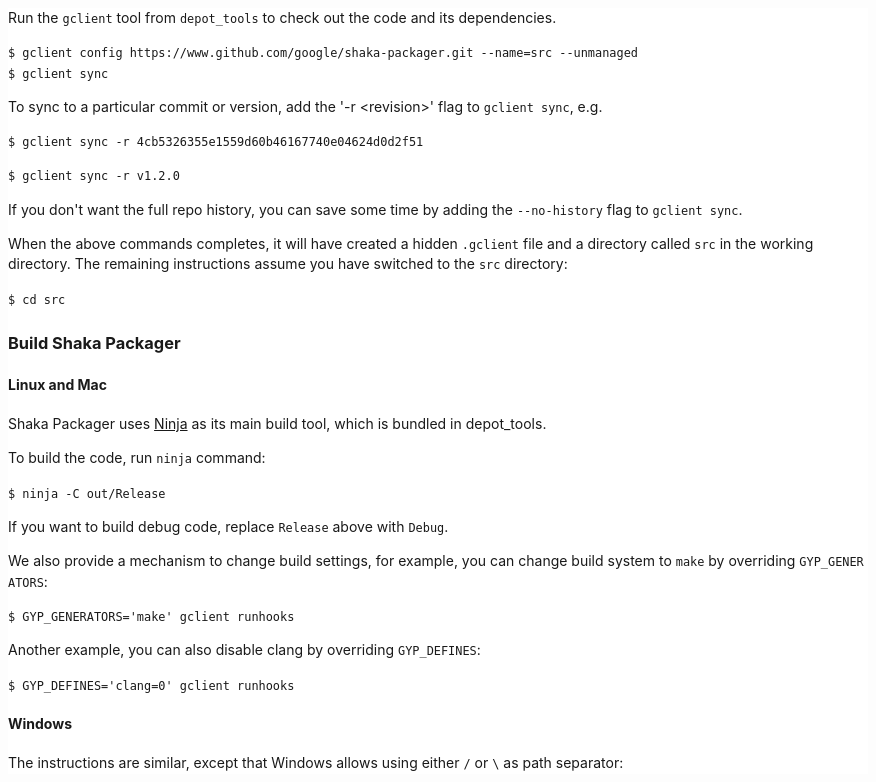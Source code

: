 Run the `gclient` tool from `depot_tools` to check out the code and its
dependencies.

```shell
$ gclient config https://www.github.com/google/shaka-packager.git --name=src --unmanaged
$ gclient sync
```

To sync to a particular commit or version, add the '-r \<revision\>' flag to
`gclient sync`, e.g.

```shell
$ gclient sync -r 4cb5326355e1559d60b46167740e04624d0d2f51
```

```shell
$ gclient sync -r v1.2.0
```

If you don't want the full repo history, you can save some time by adding the
`--no-history` flag to `gclient sync`.

When the above commands completes, it will have created a hidden `.gclient` file
and a directory called `src` in the working directory. The remaining
instructions assume you have switched to the `src` directory:

```shell
$ cd src
```

### Build Shaka Packager

#### Linux and Mac

Shaka Packager uses [Ninja](https://ninja-build.org) as its main build tool,
which is bundled in depot_tools.

To build the code, run `ninja` command:

```shell
$ ninja -C out/Release
```

If you want to build debug code, replace `Release` above with `Debug`.

We also provide a mechanism to change build settings, for example,
you can change build system to `make` by overriding `GYP_GENERATORS`:

```shell
$ GYP_GENERATORS='make' gclient runhooks
```

Another example, you can also disable clang by overriding `GYP_DEFINES`:

```shell
$ GYP_DEFINES='clang=0' gclient runhooks
```

#### Windows

The instructions are similar, except that Windows allows using either `/` or `\`
as path separator:
